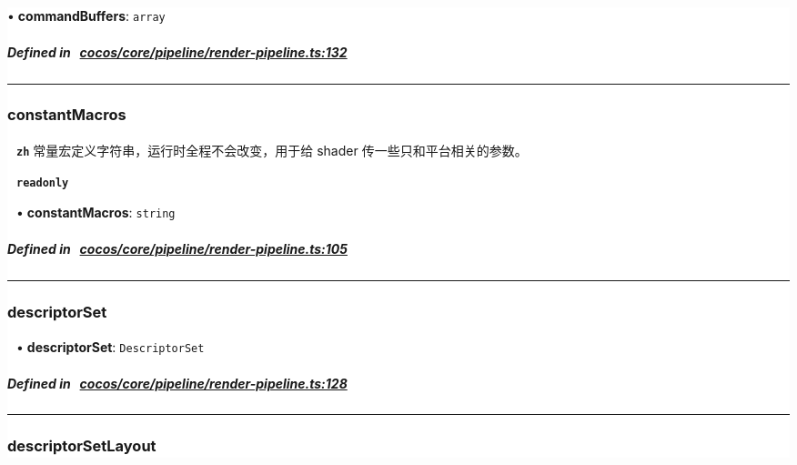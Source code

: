 •  **commandBuffers**:
 ``array`` 
</div>

##### Defined in &nbsp;   [cocos/core/pipeline/render-pipeline.ts:132](https://github.com/cocos-creator/engine/blob/c7bf6b8a9/cocos/core/pipeline/render-pipeline.ts#L132)&nbsp;


___


### constantMacros
<div style="margin-left: 10px;">




**`zh`** 常量宏定义字符串，运行时全程不会改变，用于给 shader 传一些只和平台相关的参数。




**`readonly`** 





•  **constantMacros**:
 ``string`` 
</div>

##### Defined in &nbsp;   [cocos/core/pipeline/render-pipeline.ts:105](https://github.com/cocos-creator/engine/blob/c7bf6b8a9/cocos/core/pipeline/render-pipeline.ts#L105)&nbsp;


___


### descriptorSet
<div style="margin-left: 10px;">




•  **descriptorSet**:
 ``DescriptorSet`` 
</div>

##### Defined in &nbsp;   [cocos/core/pipeline/render-pipeline.ts:128](https://github.com/cocos-creator/engine/blob/c7bf6b8a9/cocos/core/pipeline/render-pipeline.ts#L128)&nbsp;


___


### descriptorSetLayout
<div style="margin-left: 10px;">
